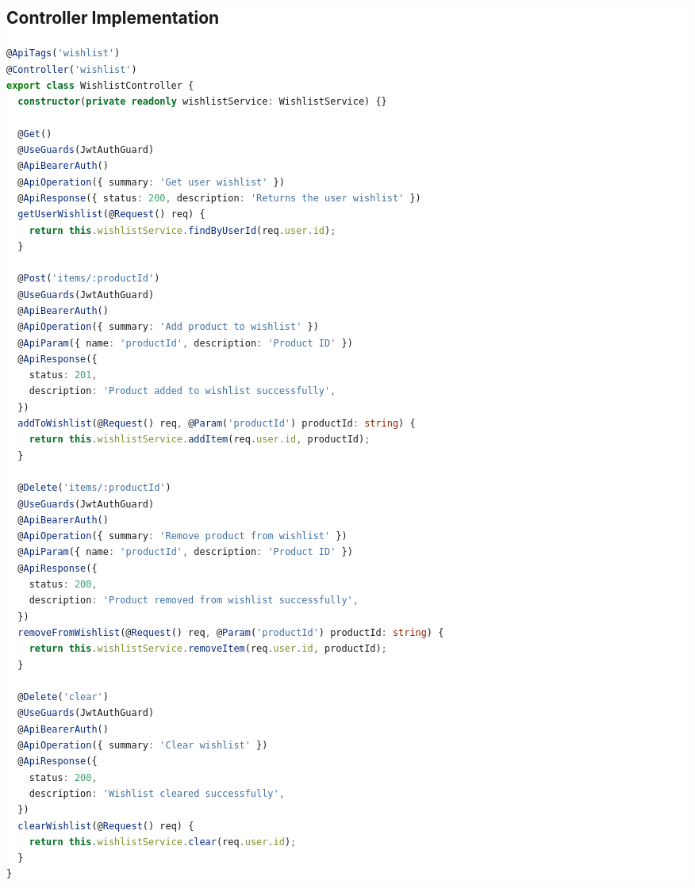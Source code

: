 ## Controller Implementation

```typescript
@ApiTags('wishlist')
@Controller('wishlist')
export class WishlistController {
  constructor(private readonly wishlistService: WishlistService) {}

  @Get()
  @UseGuards(JwtAuthGuard)
  @ApiBearerAuth()
  @ApiOperation({ summary: 'Get user wishlist' })
  @ApiResponse({ status: 200, description: 'Returns the user wishlist' })
  getUserWishlist(@Request() req) {
    return this.wishlistService.findByUserId(req.user.id);
  }

  @Post('items/:productId')
  @UseGuards(JwtAuthGuard)
  @ApiBearerAuth()
  @ApiOperation({ summary: 'Add product to wishlist' })
  @ApiParam({ name: 'productId', description: 'Product ID' })
  @ApiResponse({
    status: 201,
    description: 'Product added to wishlist successfully',
  })
  addToWishlist(@Request() req, @Param('productId') productId: string) {
    return this.wishlistService.addItem(req.user.id, productId);
  }

  @Delete('items/:productId')
  @UseGuards(JwtAuthGuard)
  @ApiBearerAuth()
  @ApiOperation({ summary: 'Remove product from wishlist' })
  @ApiParam({ name: 'productId', description: 'Product ID' })
  @ApiResponse({
    status: 200,
    description: 'Product removed from wishlist successfully',
  })
  removeFromWishlist(@Request() req, @Param('productId') productId: string) {
    return this.wishlistService.removeItem(req.user.id, productId);
  }

  @Delete('clear')
  @UseGuards(JwtAuthGuard)
  @ApiBearerAuth()
  @ApiOperation({ summary: 'Clear wishlist' })
  @ApiResponse({
    status: 200,
    description: 'Wishlist cleared successfully',
  })
  clearWishlist(@Request() req) {
    return this.wishlistService.clear(req.user.id);
  }
}
```
